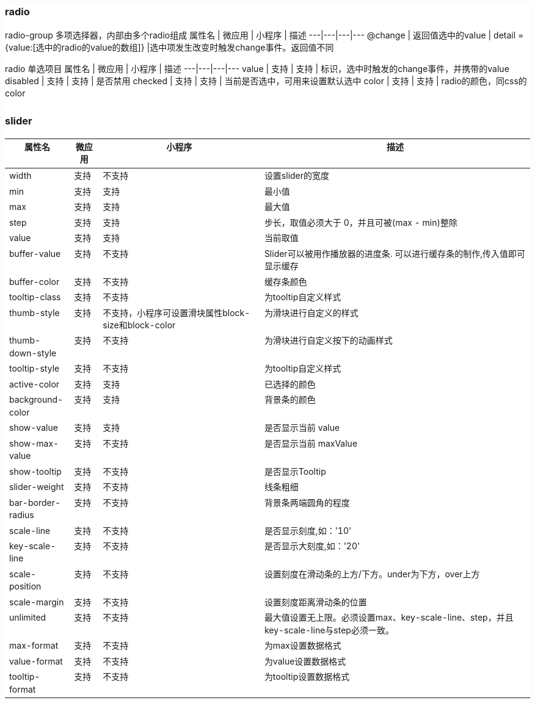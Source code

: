 ###  radio

radio-group 多项选择器，内部由多个radio组成
属性名 | 微应用 | 小程序 | 描述
---|---|---|---
@change | 返回值选中的value | detail = {value:[选中的radio的value的数组]} |选中项发生改变时触发change事件。返回值不同

radio 单选项目
属性名 | 微应用 | 小程序 | 描述
---|---|---|---
value | 支持 | 支持 | 标识，选中时触发的change事件，并携带的value
disabled | 支持 | 支持 | 是否禁用
checked | 支持 | 支持 | 当前是否选中，可用来设置默认选中
color | 支持 | 支持 | radio的颜色，同css的color

###  slider

属性名 | 微应用 | 小程序 | 描述
---|---|---|---
|width	| 支持 | 	不支持 |	设置slider的宽度 |
|min	| 支持|	支持 |最小值 |
|max	| 支持|	支持 |最大值 |
|step	| 支持|	支持 |步长，取值必须大于 0，并且可被(max - min)整除 |
|value	| 支持|	支持 | 当前取值 |
|buffer-value | 支持| 不支持 |	Slider可以被用作播放器的进度条. 可以进行缓存条的制作,传入值即可显示缓存 |
|buffer-color | 支持| 不支持 | 缓存条颜色 |
|tooltip-class | 支持| 不支持 |为tooltip自定义样式 |
|thumb-style| 支持| 不支持，小程序可设置滑块属性block-size和block-color |为滑块进行自定义的样式|
|thumb-down-style| 支持| 不支持 |为滑块进行自定义按下的动画样式|
|tooltip-style | 支持| 不支持 |	为tooltip自定义样式|
|active-color | 支持| 支持 |	已选择的颜色|
|background-color| 支持| 支持 |背景条的颜色|
|show-value| 支持| 支持 |是否显示当前 value|
|show-max-value	| 支持| 不支持 |	是否显示当前 maxValue|
|show-tooltip| 支持| 不支持 |	是否显示Tooltip|
|slider-weight| 支持|不支持 |线条粗细|
|bar-border-radius| 支持| 不支持 |背景条两端圆角的程度|
|scale-line| 支持| 不支持 |	是否显示刻度,如：'10'|
|key-scale-line| 支持| 不支持 |是否显示大刻度,如：'20'|
|scale-position| 支持| 不支持 |	设置刻度在滑动条的上方/下方。under为下方，over上方|
|scale-margin| 支持| 不支持 |设置刻度距离滑动条的位置|
|unlimited| 支持| 不支持 |	最大值设置无上限。必须设置max、key-scale-line、step，并且key-scale-line与step必须一致。|
|max-format| 支持| 不支持 |	为max设置数据格式|
|value-format| 支持| 不支持 |	为value设置数据格式|
|tooltip-format| 支持| 不支持 |	为tooltip设置数据格式|